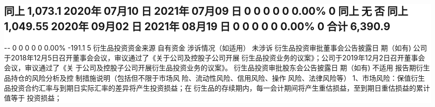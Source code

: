 同上
1,073.1
2020年
07月10
日
2021年
07月09
日
0
0
0
0
0
0.00%
0
同上
无
否
同上
1,049.55
2020年
09月02
日
2021年
08月19
日
0
0
0
0
0
0.00%
0
合计
6,390.9
--
--
0
0
0
0
0
0.00%
-191.1
5
衍生品投资资金来源
自有资金
涉诉情况（如适用）
未涉诉
衍生品投资审批董事会公告披露日
期（如有)
公司于2018年12月5日召开董事会会议，审议通过了《关于公司及控股子公司开展
衍生品投资业务的议案》；公司于2019年12月2日召开董事会会议，审议通过了《关
于公司及控股子公司开展衍生品投资业务的议案》。
衍生品投资审批股东会公告披露日
期（如有)
不适用
报告期衍生品持仓的风险分析及控
制措施说明（包括但不限于市场风
险、流动性风险、信用风险、操作
风险、法律风险等）
1、市场风险：保值衍生品投资合约汇率与到期日实际汇率的差异将产生投资损益；在
衍生品的存续期内，每一会计期间将产生重估损益，至到期日重估损益的累计值等于
投资损益；